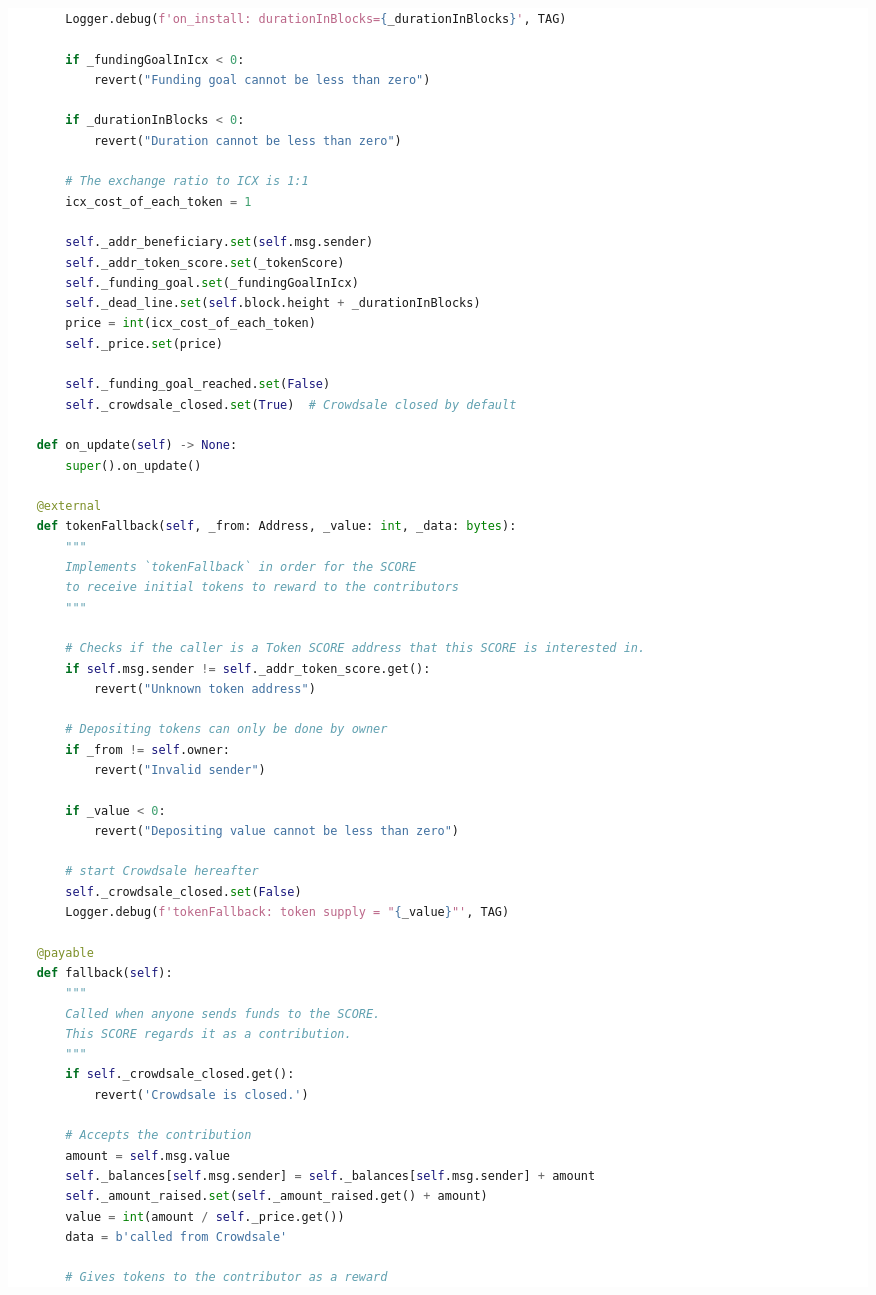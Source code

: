 ```python
        Logger.debug(f'on_install: durationInBlocks={_durationInBlocks}', TAG)

        if _fundingGoalInIcx < 0:
            revert("Funding goal cannot be less than zero")

        if _durationInBlocks < 0:
            revert("Duration cannot be less than zero")

        # The exchange ratio to ICX is 1:1
        icx_cost_of_each_token = 1

        self._addr_beneficiary.set(self.msg.sender)
        self._addr_token_score.set(_tokenScore)
        self._funding_goal.set(_fundingGoalInIcx)
        self._dead_line.set(self.block.height + _durationInBlocks)
        price = int(icx_cost_of_each_token)
        self._price.set(price)

        self._funding_goal_reached.set(False)
        self._crowdsale_closed.set(True)  # Crowdsale closed by default

    def on_update(self) -> None:
        super().on_update()

    @external
    def tokenFallback(self, _from: Address, _value: int, _data: bytes):
        """
        Implements `tokenFallback` in order for the SCORE
        to receive initial tokens to reward to the contributors
        """

        # Checks if the caller is a Token SCORE address that this SCORE is interested in.
        if self.msg.sender != self._addr_token_score.get():
            revert("Unknown token address")

        # Depositing tokens can only be done by owner
        if _from != self.owner:
            revert("Invalid sender")

        if _value < 0:
            revert("Depositing value cannot be less than zero")

        # start Crowdsale hereafter
        self._crowdsale_closed.set(False)
        Logger.debug(f'tokenFallback: token supply = "{_value}"', TAG)

    @payable
    def fallback(self):
        """
        Called when anyone sends funds to the SCORE.
        This SCORE regards it as a contribution.
        """
        if self._crowdsale_closed.get():
            revert('Crowdsale is closed.')

        # Accepts the contribution
        amount = self.msg.value
        self._balances[self.msg.sender] = self._balances[self.msg.sender] + amount
        self._amount_raised.set(self._amount_raised.get() + amount)
        value = int(amount / self._price.get())
        data = b'called from Crowdsale'

        # Gives tokens to the contributor as a reward
```